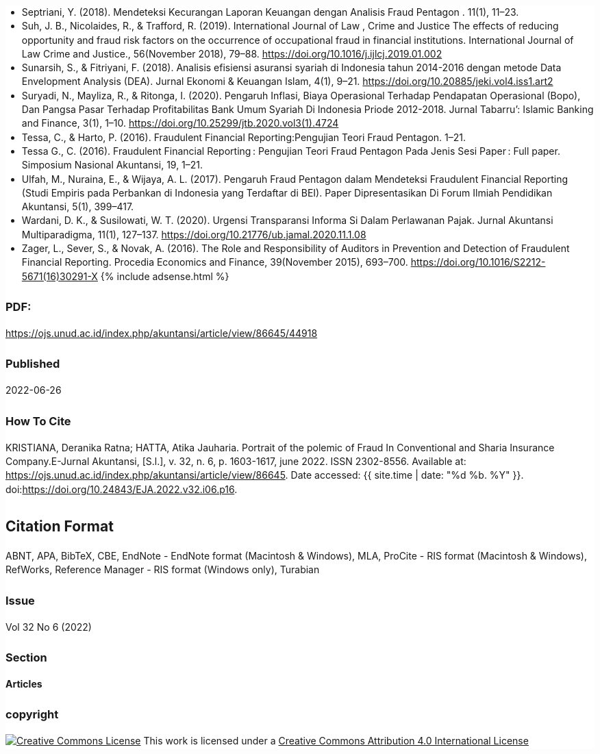 - Septriani, Y. (2018). Mendeteksi Kecurangan Laporan Keuangan dengan Analisis Fraud Pentagon . 11(1), 11–23.
- Suh, J. B., Nicolaides, R., & Trafford, R. (2019). International Journal of Law , Crime and Justice The effects of reducing opportunity and fraud risk factors on the occurrence of occupational fraud in financial institutions. International Journal of Law Crime and Justice., 56(November 2018), 79–88. https://doi.org/10.1016/j.ijlcj.2019.01.002
- Sunarsih, S., & Fitriyani, F. (2018). Analisis efisiensi asuransi syariah di Indonesia tahun 2014-2016 dengan metode Data Envelopment Analysis (DEA). Jurnal Ekonomi & Keuangan Islam, 4(1), 9–21. https://doi.org/10.20885/jeki.vol4.iss1.art2
- Suryadi, N., Mayliza, R., & Ritonga, I. (2020). Pengaruh Inflasi, Biaya Operasional Terhadap Pendapatan Operasional (Bopo), Dan Pangsa Pasar Terhadap Profitabilitas Bank Umum Syariah Di Indonesia Priode 2012-2018. Jurnal Tabarru’: Islamic Banking and Finance, 3(1), 1–10. https://doi.org/10.25299/jtb.2020.vol3(1).4724
- Tessa, C., & Harto, P. (2016). Fraudulent Financial Reporting:Pengujian Teori Fraud Pentagon. 1–21.
- Tessa G., C. (2016). Fraudulent Financial Reporting : Pengujian Teori Fraud Pentagon Pada Jenis Sesi Paper : Full paper. Simposium Nasional Akuntansi, 19, 1–21.
- Ulfah, M., Nuraina, E., & Wijaya, A. L. (2017). Pengaruh Fraud Pentagon dalam Mendeteksi Fraudulent Financial Reporting (Studi Empiris pada Perbankan di Indonesia yang Terdaftar di BEI). Paper Dipresentasikan Di Forum Ilmiah Pendidikan Akuntansi, 5(1), 399–417.
- Wardani, D. K., & Susilowati, W. T. (2020). Urgensi Transparansi Informa Si Dalam Perlawanan Pajak. Jurnal Akuntansi Multiparadigma, 11(1), 127–137. https://doi.org/10.21776/ub.jamal.2020.11.1.08
- Zager, L., Sever, S., & Novak, A. (2016). The Role and Responsibility of Auditors in Prevention and Detection of Fraudulent Financial Reporting. Procedia Economics and Finance, 39(November 2015), 693–700. https://doi.org/10.1016/S2212-5671(16)30291-X
{% include adsense.html %}
### PDF:
https://ojs.unud.ac.id/index.php/akuntansi/article/view/86645/44918

### Published
2022-06-26

### How To Cite
KRISTIANA, Deranika Ratna; HATTA, Atika Jauharia.  Portrait of the polemic of Fraud In Conventional and Sharia Insurance Company.E-Jurnal Akuntansi, [S.l.], v. 32, n. 6, p. 1603-1617, june 2022. ISSN 2302-8556. Available at: <https://ojs.unud.ac.id/index.php/akuntansi/article/view/86645>. Date accessed: {{ site.time | date: "%d %b. %Y" }}. doi:https://doi.org/10.24843/EJA.2022.v32.i06.p16.

## Citation Format
ABNT, APA, BibTeX, CBE, EndNote - EndNote format (Macintosh & Windows), MLA, ProCite - RIS format (Macintosh & Windows), RefWorks, Reference Manager - RIS format (Windows only), Turabian

### Issue
Vol 32 No 6 (2022)

### Section 
**Articles**

### copyright 
<a href="http://creativecommons.org/licenses/by/4.0/" rel="license"><img src="https://i.creativecommons.org/l/by/4.0/88x31.png" alt="Creative Commons License" /></a>
This work is licensed under a <a href="http://creativecommons.org/licenses/by/4.0/" rel="nofollow">Creative Commons Attribution 4.0 International License</a>
